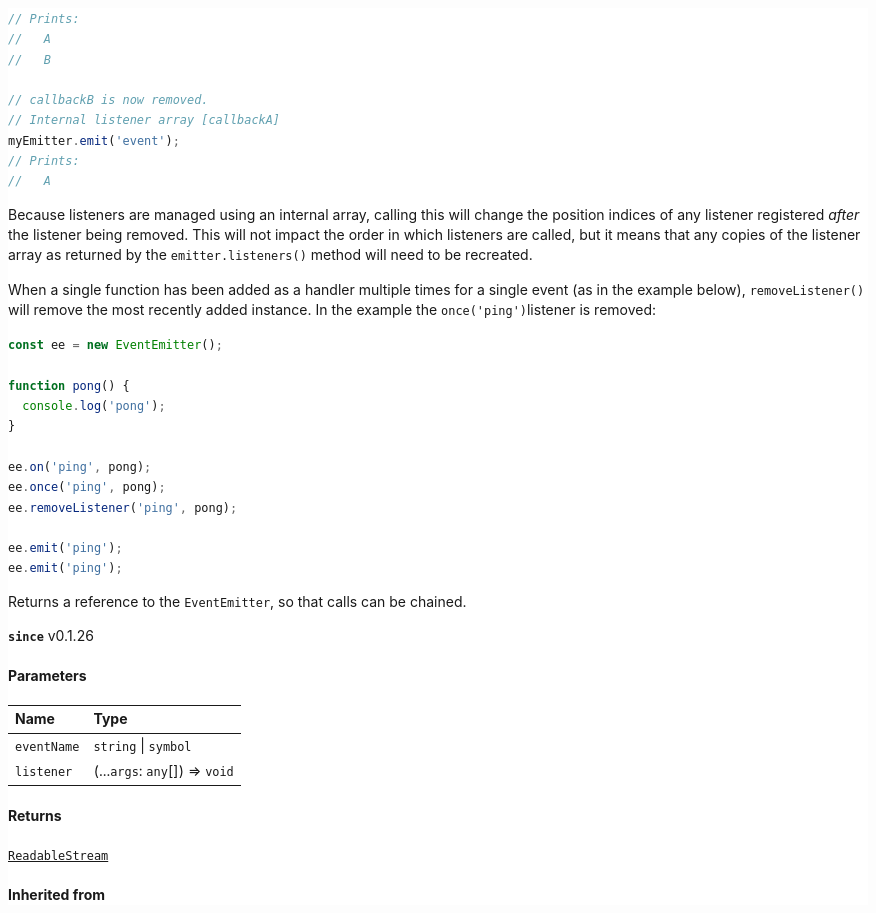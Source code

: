 ```js
// Prints:
//   A
//   B

// callbackB is now removed.
// Internal listener array [callbackA]
myEmitter.emit('event');
// Prints:
//   A
```

Because listeners are managed using an internal array, calling this will
change the position indices of any listener registered _after_ the listener
being removed. This will not impact the order in which listeners are called,
but it means that any copies of the listener array as returned by
the `emitter.listeners()` method will need to be recreated.

When a single function has been added as a handler multiple times for a single
event (as in the example below), `removeListener()` will remove the most
recently added instance. In the example the `once('ping')`listener is removed:

```js
const ee = new EventEmitter();

function pong() {
  console.log('pong');
}

ee.on('ping', pong);
ee.once('ping', pong);
ee.removeListener('ping', pong);

ee.emit('ping');
ee.emit('ping');
```

Returns a reference to the `EventEmitter`, so that calls can be chained.

**`since`** v0.1.26

#### Parameters

| Name | Type |
| :------ | :------ |
| `eventName` | `string` \| `symbol` |
| `listener` | (...`args`: `any`[]) => `void` |

#### Returns

[`ReadableStream`](components_ClusterNodeContainer._internal_.ReadableStream-1.md)

#### Inherited from
